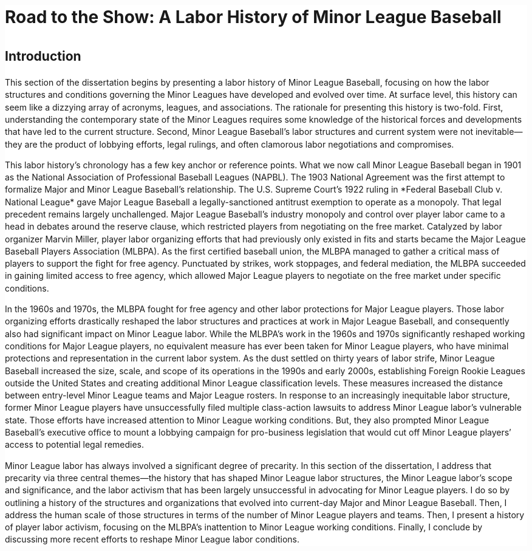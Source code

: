 # Road to the Show: A Labor History of Minor League Baseball

## Introduction

<p>This section of the dissertation begins by presenting a labor history of Minor League Baseball, focusing on how the labor structures and conditions governing the Minor Leagues have developed and evolved over time. At surface level, this history can seem like a dizzying array of acronyms, leagues, and associations. The rationale for presenting this history is two-fold.  First, understanding the contemporary state of the Minor Leagues requires some knowledge of the historical forces and developments that have led to the current structure. Second, Minor League Baseball’s labor structures and current system were not inevitable—they are the product of lobbying efforts, legal rulings, and often clamorous labor negotiations and compromises.</p>
<p>This labor history’s chronology has a few key anchor or reference points. What we now call Minor League Baseball began in 1901 as the National Association of Professional Baseball Leagues (NAPBL). The 1903 National Agreement was the first attempt to formalize Major and Minor League Baseball’s relationship. The U.S. Supreme Court’s 1922 ruling in *Federal Baseball Club v. National League* gave Major League Baseball a legally-sanctioned antitrust exemption to operate as a monopoly. That legal precedent remains largely unchallenged.  Major League Baseball’s industry monopoly and control over player labor came to a head in debates around the reserve clause, which restricted players from negotiating on the free market. Catalyzed by labor organizer Marvin Miller, player labor organizing efforts that had previously only existed in fits and starts became the Major League Baseball Players Association (MLBPA). As the first certified baseball union, the MLBPA managed to gather a critical mass of players to support the fight for free agency. Punctuated by strikes, work stoppages, and federal mediation, the MLBPA succeeded in gaining limited access to free agency, which allowed Major League players to negotiate on the free market under specific conditions.</p>
<p>In the 1960s and 1970s, the MLBPA fought for free agency and other labor protections for Major League players. Those labor organizing efforts drastically reshaped the labor structures and practices at work in Major League Baseball, and consequently also had significant impact on Minor League labor. While the MLBPA’s work in the 1960s and 1970s significantly reshaped working conditions for Major League players, no equivalent measure has ever been taken for Minor League players, who have minimal protections and representation in the current labor system. As the dust settled on thirty years of labor strife, Minor League Baseball increased the size, scale, and scope of its operations in the 1990s and early 2000s, establishing Foreign Rookie Leagues outside the United States and creating additional Minor League classification levels. These measures increased the distance between entry-level Minor League teams and Major League rosters. In response to an increasingly inequitable labor structure, former Minor League players have unsuccessfully filed multiple class-action lawsuits to address Minor League labor’s vulnerable state. Those efforts have increased attention to Minor League working conditions. But, they also prompted Minor League Baseball’s executive office to mount a lobbying campaign for pro-business legislation that would cut off Minor League players’ access to potential legal remedies.</p>
<p>Minor League labor has always involved a significant degree of precarity. In this section of the dissertation, I address that precarity via three central themes—the history that has shaped Minor League labor structures, the Minor League labor’s scope and significance, and the labor activism that has been largely unsuccessful in advocating for Minor League players. I do so by outlining a history of the structures and organizations that evolved into current-day Major and Minor League Baseball. Then, I address the human scale of those structures in terms of the number of Minor League players and teams. Then, I present a history of player labor activism, focusing on the MLBPA’s inattention to Minor League working conditions. Finally, I conclude by discussing more recent efforts to reshape Minor League labor conditions.</p>
